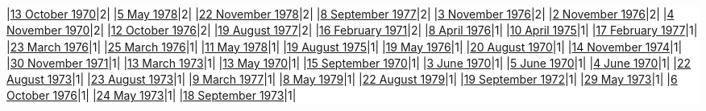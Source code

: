 |[13 October 1970](https://historichansard.net/senate/1970/19701013_senate_27_s46/)|2|
|[5 May 1978](https://historichansard.net/senate/1978/19780505_senate_31_s77/)|2|
|[22 November 1978](https://historichansard.net/senate/1978/19781122_senate_31_s79/)|2|
|[8 September 1977](https://historichansard.net/senate/1977/19770908_senate_30_s74/)|2|
|[3 November 1976](https://historichansard.net/senate/1976/19761103_senate_30_s69/)|2|
|[2 November 1976](https://historichansard.net/senate/1976/19761102_senate_30_s69/)|2|
|[4 November 1970](https://historichansard.net/senate/1970/19701104_senate_27_s46/)|2|
|[12 October 1976](https://historichansard.net/senate/1976/19761012_senate_30_s69/)|2|
|[19 August 1977](https://historichansard.net/senate/1977/19770819_senate_30_s74/)|2|
|[16 February 1971](https://historichansard.net/senate/1971/19710216_senate_27_s47/)|2|
|[8 April 1976](https://historichansard.net/senate/1976/19760408_senate_30_s67/)|1|
|[10 April 1975](https://historichansard.net/senate/1975/19750410_senate_29_s63/)|1|
|[17 February 1977](https://historichansard.net/senate/1977/19770217_senate_30_s71/)|1|
|[23 March 1976](https://historichansard.net/senate/1976/19760323_senate_30_s67/)|1|
|[25 March 1976](https://historichansard.net/senate/1976/19760325_senate_30_s67/)|1|
|[11 May 1978](https://historichansard.net/senate/1978/19780511_senate_31_s77/)|1|
|[19 August 1975](https://historichansard.net/senate/1975/19750819_senate_29_s65/)|1|
|[19 May 1976](https://historichansard.net/senate/1976/19760519_senate_30_s68/)|1|
|[20 August 1970](https://historichansard.net/senate/1970/19700820_senate_27_s45/)|1|
|[14 November 1974](https://historichansard.net/senate/1974/19741114_senate_29_s62/)|1|
|[30 November 1971](https://historichansard.net/senate/1971/19711130_senate_27_s50/)|1|
|[13 March 1973](https://historichansard.net/senate/1973/19730313_senate_28_s55/)|1|
|[13 May 1970](https://historichansard.net/senate/1970/19700513_senate_27_s44/)|1|
|[15 September 1970](https://historichansard.net/senate/1970/19700915_senate_27_s45/)|1|
|[3 June 1970](https://historichansard.net/senate/1970/19700603_senate_27_s44/)|1|
|[5 June 1970](https://historichansard.net/senate/1970/19700605_senate_27_s44/)|1|
|[4 June 1970](https://historichansard.net/senate/1970/19700604_senate_27_s44/)|1|
|[22 August 1973](https://historichansard.net/senate/1973/19730822_senate_28_s57/)|1|
|[23 August 1973](https://historichansard.net/senate/1973/19730823_senate_28_s57/)|1|
|[9 March 1977](https://historichansard.net/senate/1977/19770309_senate_30_s72/)|1|
|[8 May 1979](https://historichansard.net/senate/1979/19790508_senate_31_s81/)|1|
|[22 August 1979](https://historichansard.net/senate/1979/19790822_senate_31_s82/)|1|
|[19 September 1972](https://historichansard.net/senate/1972/19720919_senate_27_s53/)|1|
|[29 May 1973](https://historichansard.net/senate/1973/19730529_senate_28_s56/)|1|
|[6 October 1976](https://historichansard.net/senate/1976/19761006_senate_30_s69/)|1|
|[24 May 1973](https://historichansard.net/senate/1973/19730524_senate_28_s56/)|1|
|[18 September 1973](https://historichansard.net/senate/1973/19730918_senate_28_s57/)|1|